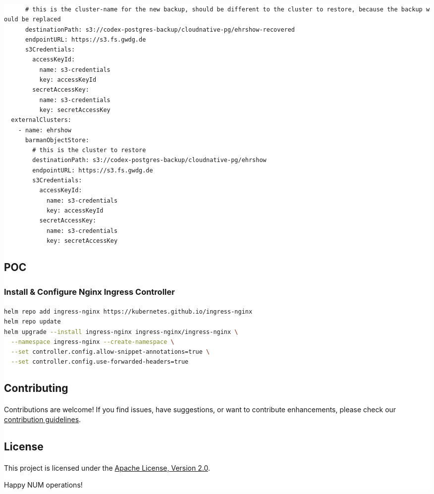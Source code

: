 ```helm
      # this is the cluster-name for the new backup, should be different to the cluster to restore, because the backup would be replaced
      destinationPath: s3://codex-postgres-backup/cloudnative-pg/ehrshow-recovered
      endpointURL: https://s3.fs.gwdg.de
      s3Credentials:
        accessKeyId:
          name: s3-credentials
          key: accessKeyId
        secretAccessKey:
          name: s3-credentials
          key: secretAccessKey
  externalClusters:
    - name: ehrshow
      barmanObjectStore:
        # this is the cluster to restore
        destinationPath: s3://codex-postgres-backup/cloudnative-pg/ehrshow
        endpointURL: https://s3.fs.gwdg.de
        s3Credentials:
          accessKeyId:
            name: s3-credentials
            key: accessKeyId
          secretAccessKey:
            name: s3-credentials
            key: secretAccessKey
```

## POC

### Install & Configure Nginx Ingress Controller

```sh
helm repo add ingress-nginx https://kubernetes.github.io/ingress-nginx
helm repo update
helm upgrade --install ingress-nginx ingress-nginx/ingress-nginx \
  --namespace ingress-nginx --create-namespace \
  --set controller.config.allow-snippet-annotations=true \
  --set controller.config.use-forwarded-headers=true
```


## Contributing

Contributions are welcome! If you find issues, have suggestions, or want to contribute enhancements, please check our [contribution guidelines](CONTRIBUTING.md).

## License

This project is licensed under the [Apache License, Version 2.0](LICENSE).

Happy NUM operations!
